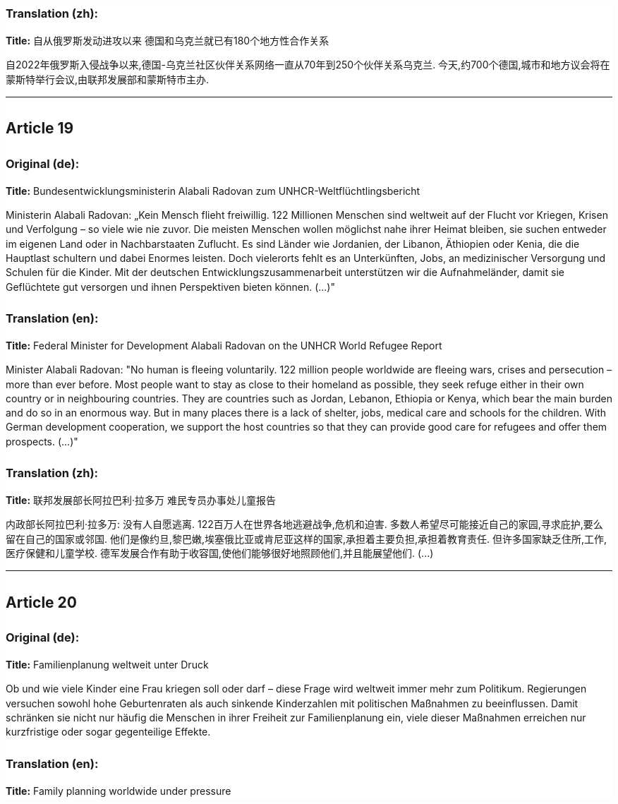 ### Translation (zh):
**Title:** 自从俄罗斯发动进攻以来 德国和乌克兰就已有180个地方性合作关系

自2022年俄罗斯入侵战争以来,德国-乌克兰社区伙伴关系网络一直从70年到250个伙伴关系乌克兰. 今天,约700个德国,城市和地方议会将在蒙斯特举行会议,由联邦发展部和蒙斯特市主办.

---

## Article 19
### Original (de):
**Title:** Bundesentwicklungsministerin Alabali Radovan zum UNHCR-Weltflüchtlingsbericht

Ministerin Alabali Radovan: „Kein Mensch flieht freiwillig. 122 Millionen Menschen sind weltweit auf der Flucht vor Kriegen, Krisen und Verfolgung – so viele wie nie zuvor. Die meisten Menschen wollen möglichst nahe ihrer Heimat bleiben, sie suchen entweder im eigenen Land oder in Nachbarstaaten Zuflucht. Es sind Länder wie Jordanien, der Libanon, Äthiopien oder Kenia, die die Hauptlast schultern und dabei Enormes leisten. Doch vielerorts fehlt es an Unterkünften, Jobs, an medizinischer Versorgung und Schulen für die Kinder. Mit der deutschen Entwicklungszusammenarbeit unterstützen wir die Aufnahmeländer, damit sie Geflüchtete gut versorgen und ihnen Perspektiven bieten können. (...)"

### Translation (en):
**Title:** Federal Minister for Development Alabali Radovan on the UNHCR World Refugee Report

Minister Alabali Radovan: "No human is fleeing voluntarily. 122 million people worldwide are fleeing wars, crises and persecution – more than ever before. Most people want to stay as close to their homeland as possible, they seek refuge either in their own country or in neighbouring countries. They are countries such as Jordan, Lebanon, Ethiopia or Kenya, which bear the main burden and do so in an enormous way. But in many places there is a lack of shelter, jobs, medical care and schools for the children. With German development cooperation, we support the host countries so that they can provide good care for refugees and offer them prospects. (...)"

### Translation (zh):
**Title:** 联邦发展部长阿拉巴利·拉多万 难民专员办事处儿童报告

内政部长阿拉巴利·拉多万: 没有人自愿逃离. 122百万人在世界各地逃避战争,危机和迫害. 多数人希望尽可能接近自己的家园,寻求庇护,要么留在自己的国家或邻国. 他们是像约旦,黎巴嫩,埃塞俄比亚或肯尼亚这样的国家,承担着主要负担,承担着教育责任. 但许多国家缺乏住所,工作,医疗保健和儿童学校. 德军发展合作有助于收容国,使他们能够很好地照顾他们,并且能展望他们. (...)

---

## Article 20
### Original (de):
**Title:** Familienplanung weltweit unter Druck

Ob und wie viele Kinder eine Frau kriegen soll oder darf – diese Frage wird weltweit immer mehr zum Politikum. Regierungen versuchen sowohl hohe Geburtenraten als auch sinkende Kinderzahlen mit politischen Maßnahmen zu beeinflussen. Damit schränken sie nicht nur häufig die Menschen in ihrer Freiheit zur Familienplanung ein, viele dieser Maßnahmen erreichen nur kurzfristige oder sogar gegenteilige Effekte.

### Translation (en):
**Title:** Family planning worldwide under pressure
